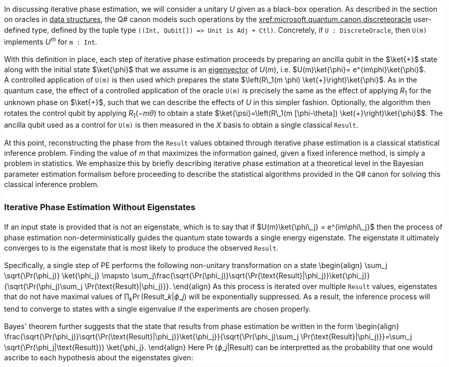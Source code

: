 In discussing iterative phase estimation, we will consider a unitary $U$ given as a black-box operation.
As described in the section on oracles in [data structures](xref:microsoft.quantum.libraries.data-structures), the Q# canon models such operations by the <xref:microsoft.quantum.canon.discreteoracle> user-defined type, defined by the tuple type `((Int, Qubit[]) => Unit is Adj + Ctl)`.
Concretely, if `U : DiscreteOracle`, then `U(m)` implements $U^m$ for `m : Int`.

With this definition in place, each step of iterative phase estimation proceeds by preparing an ancilla qubit in the $\ket{+}$ state along with the initial state $\ket{\phi}$ that we assume is an [eigenvector](xref:microsoft.quantum.concepts.matrix-advanced) of $U(m)$, i.e. $U(m)\ket{\phi}= e^{im\phi}\ket{\phi}$.  
A controlled application of `U(m)` is then used which prepares the state $\left(R\_1(m \phi) \ket{+}\right)\ket{\phi}$.
As in the quantum case, the effect of a controlled application of the oracle `U(m)` is precisely the same as the effect of applying $R_1$ for the unknown phase on $\ket{+}$, such that we can describe the effects of $U$ in this simpler fashion.
Optionally, the algorithm then rotates the control qubit by applying $R_1(-m\theta)$ to obtain a state $\ket{\psi}=\left(R\_1(m [\phi-\theta]) \ket{+}\right)\ket{\phi}$$.
The ancilla qubit used as a control for `U(m)` is then measured in the $X$ basis to obtain a single classical `Result`.

At this point, reconstructing the phase from the `Result` values obtained through iterative phase estimation is a classical statistical inference problem.
Finding the value of $m$ that maximizes the information gained, given a fixed inference method, is simply a problem in statistics.
We emphasize this by briefly describing iterative phase estimation at a theoretical level in the Bayesian parameter estimation formalism before proceeding to describe the statistical algorithms provided in the Q# canon for solving this classical inference problem.

### Iterative Phase Estimation Without Eigenstates ###

If an input state is provided that is not an eigenstate, which is to say that if $U(m)\ket{\phi\_j} = e^{im\phi\_j}$ then the process of phase estimation non-deterministically guides the quantum state towards a single energy eigenstate.  The eigenstate it ultimately converges to is the eigenstate that is most likely to produce the observed `Result`.

Specifically, a single step of PE performs the following non-unitary transformation on a state
\begin{align}
    \sum_j \sqrt{\Pr(\phi\_j)} \ket{\phi\_j} \mapsto \sum\_j\frac{\sqrt{\Pr(\phi\_j)}\sqrt{\Pr(\text{Result}|\phi\_j)}\ket{\phi\_j}}{\sqrt{\Pr(\phi\_j)\sum\_j \Pr(\text{Result}|\phi\_j)}}.
\end{align}
As this process is iterated over multiple `Result` values, eigenstates that do not have maximal values of $\prod_k\Pr(\text{Result}\_k|\phi\_j)$ will be exponentially suppressed.
As a result, the inference process will tend to converge to states with a single eigenvalue if the experiments are chosen properly.

Bayes' theorem further suggests that the state that results from phase estimation be written in the form
\begin{align}
    \frac{\sqrt{\Pr(\phi\_j)}\sqrt{\Pr(\text{Result}|\phi\_j)}\ket{\phi\_j}}{\sqrt{\Pr(\phi\_j)\sum\_j \Pr(\text{Result}|\phi\_j)}}=\sum_j \sqrt{\Pr(\phi\_j|\text{Result})} \ket{\phi\_j}.
\end{align}
Here $\Pr(\phi\_j|\text{Result})$ can be interpretted as the probability that one would ascribe to each hypothesis about the eigenstates given:
